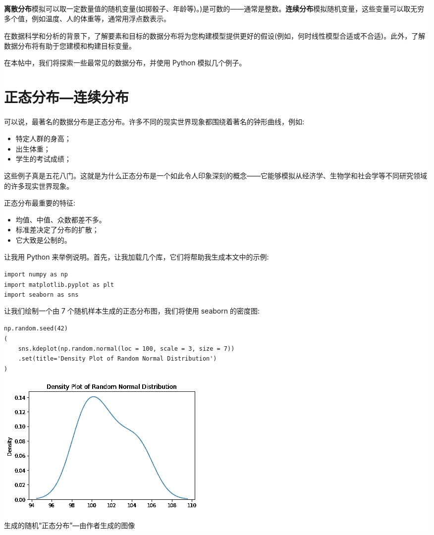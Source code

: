 **离散分布**模拟可以取一定数量值的随机变量(如掷骰子、年龄等)。)是可数的——通常是整数。**连续分布**模拟随机变量，这些变量可以取无穷多个值，例如温度、人的体重等，通常用浮点数表示。

在数据科学和分析的背景下，了解要素和目标的数据分布将为您构建模型提供更好的假设(例如，何时线性模型合适或不合适)。此外，了解数据分布将有助于您建模和构建目标变量。

在本帖中，我们将探索一些最常见的数据分布，并使用 Python 模拟几个例子。

# 正态分布—连续分布

可以说，最著名的数据分布是正态分布。许多不同的现实世界现象都围绕着著名的钟形曲线，例如:

*   特定人群的身高；
*   出生体重；
*   学生的考试成绩；

这些例子真是五花八门。这就是为什么正态分布是一个如此令人印象深刻的概念——它能够模拟从经济学、生物学和社会学等不同研究领域的许多现实世界现象。

正态分布最重要的特征:

*   均值、中值、众数都差不多。
*   标准差决定了分布的扩散；
*   它大致是公制的。

让我用 Python 来举例说明。首先，让我加载几个库，它们将帮助我生成本文中的示例:

```
import numpy as np
import matplotlib.pyplot as plt
import seaborn as sns
```

让我们绘制一个由 7 个随机样本生成的正态分布图，我们将使用 seaborn 的密度图:

```
np.random.seed(42)
(
    sns.kdeplot(np.random.normal(loc = 100, scale = 3, size = 7))
    .set(title='Density Plot of Random Normal Distribution')
)
```

![](img/19339cf369dd82dd7cdb1cf477e4fc23.png)

生成的随机“正态分布”—由作者生成的图像
